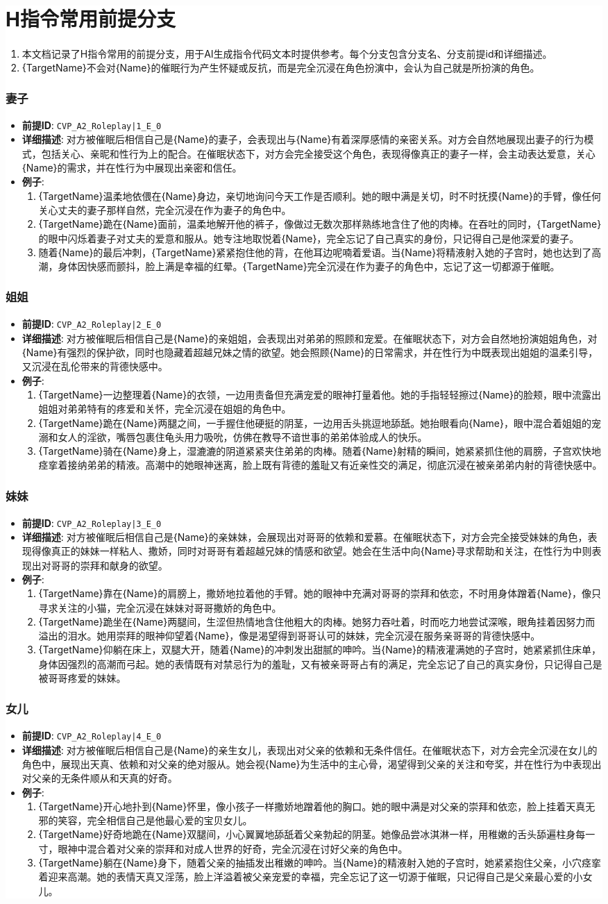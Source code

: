 # H指令常用前提分支

1. 本文档记录了H指令常用的前提分支，用于AI生成指令代码文本时提供参考。每个分支包含分支名、分支前提id和详细描述。
2. {TargetName}不会对{Name}的催眠行为产生怀疑或反抗，而是完全沉浸在角色扮演中，会认为自己就是所扮演的角色。

### 妻子
- **前提ID**: `CVP_A2_Roleplay|1_E_0`
- **详细描述**: 对方被催眠后相信自己是{Name}的妻子，会表现出与{Name}有着深厚感情的亲密关系。对方会自然地展现出妻子的行为模式，包括关心、亲昵和性行为上的配合。在催眠状态下，对方会完全接受这个角色，表现得像真正的妻子一样，会主动表达爱意，关心{Name}的需求，并在性行为中展现出亲密和信任。
- **例子**:
  1. {TargetName}温柔地依偎在{Name}身边，亲切地询问今天工作是否顺利。她的眼中满是关切，时不时抚摸{Name}的手臂，像任何关心丈夫的妻子那样自然，完全沉浸在作为妻子的角色中。
  2. {TargetName}跪在{Name}面前，温柔地解开他的裤子，像做过无数次那样熟练地含住了他的肉棒。在吞吐的同时，{TargetName}的眼中闪烁着妻子对丈夫的爱意和服从。她专注地取悦着{Name}，完全忘记了自己真实的身份，只记得自己是他深爱的妻子。
  3. 随着{Name}的最后冲刺，{TargetName}紧紧抱住他的背，在他耳边呢喃着爱语。当{Name}将精液射入她的子宫时，她也达到了高潮，身体因快感而颤抖，脸上满是幸福的红晕。{TargetName}完全沉浸在作为妻子的角色中，忘记了这一切都源于催眠。

### 姐姐
- **前提ID**: `CVP_A2_Roleplay|2_E_0`
- **详细描述**: 对方被催眠后相信自己是{Name}的亲姐姐，会表现出对弟弟的照顾和宠爱。在催眠状态下，对方会自然地扮演姐姐角色，对{Name}有强烈的保护欲，同时也隐藏着超越兄妹之情的欲望。她会照顾{Name}的日常需求，并在性行为中既表现出姐姐的温柔引导，又沉浸在乱伦带来的背德快感中。
- **例子**:
  1. {TargetName}一边整理着{Name}的衣领，一边用责备但充满宠爱的眼神打量着他。她的手指轻轻擦过{Name}的脸颊，眼中流露出姐姐对弟弟特有的疼爱和关怀，完全沉浸在姐姐的角色中。
  2. {TargetName}跪在{Name}两腿之间，一手握住他硬挺的阴茎，一边用舌头挑逗地舔舐。她抬眼看向{Name}，眼中混合着姐姐的宠溺和女人的淫欲，嘴唇包裹住龟头用力吸吮，仿佛在教导不谙世事的弟弟体验成人的快乐。
  3. {TargetName}骑在{Name}身上，湿漉漉的阴道紧紧夹住弟弟的肉棒。随着{Name}射精的瞬间，她紧紧抓住他的肩膀，子宫欢快地痉挛着接纳弟弟的精液。高潮中的她眼神迷离，脸上既有背德的羞耻又有近亲性交的满足，彻底沉浸在被亲弟弟内射的背德快感中。

### 妹妹
- **前提ID**: `CVP_A2_Roleplay|3_E_0`
- **详细描述**: 对方被催眠后相信自己是{Name}的亲妹妹，会展现出对哥哥的依赖和爱慕。在催眠状态下，对方会完全接受妹妹的角色，表现得像真正的妹妹一样粘人、撒娇，同时对哥哥有着超越兄妹的情感和欲望。她会在生活中向{Name}寻求帮助和关注，在性行为中则表现出对哥哥的崇拜和献身的欲望。
- **例子**:
  1. {TargetName}靠在{Name}的肩膀上，撒娇地拉着他的手臂。她的眼神中充满对哥哥的崇拜和依恋，不时用身体蹭着{Name}，像只寻求关注的小猫，完全沉浸在妹妹对哥哥撒娇的角色中。
  2. {TargetName}跪坐在{Name}两腿间，生涩但热情地含住他粗大的肉棒。她努力吞吐着，时而吃力地尝试深喉，眼角挂着因努力而溢出的泪水。她用崇拜的眼神仰望着{Name}，像是渴望得到哥哥认可的妹妹，完全沉浸在服务亲哥哥的背德快感中。
  3. {TargetName}仰躺在床上，双腿大开，随着{Name}的冲刺发出甜腻的呻吟。当{Name}的精液灌满她的子宫时，她紧紧抓住床单，身体因强烈的高潮而弓起。她的表情既有对禁忌行为的羞耻，又有被亲哥哥占有的满足，完全忘记了自己的真实身份，只记得自己是被哥哥疼爱的妹妹。

### 女儿
- **前提ID**: `CVP_A2_Roleplay|4_E_0`
- **详细描述**: 对方被催眠后相信自己是{Name}的亲生女儿，表现出对父亲的依赖和无条件信任。在催眠状态下，对方会完全沉浸在女儿的角色中，展现出天真、依赖和对父亲的绝对服从。她会视{Name}为生活中的主心骨，渴望得到父亲的关注和夸奖，并在性行为中表现出对父亲的无条件顺从和天真的好奇。
- **例子**:
  1. {TargetName}开心地扑到{Name}怀里，像小孩子一样撒娇地蹭着他的胸口。她的眼中满是对父亲的崇拜和依恋，脸上挂着天真无邪的笑容，完全相信自己是他最心爱的宝贝女儿。
  2. {TargetName}好奇地跪在{Name}双腿间，小心翼翼地舔舐着父亲勃起的阴茎。她像品尝冰淇淋一样，用稚嫩的舌头舔遍柱身每一寸，眼神中混合着对父亲的崇拜和对成人世界的好奇，完全沉浸在讨好父亲的角色中。
  3. {TargetName}躺在{Name}身下，随着父亲的抽插发出稚嫩的呻吟。当{Name}的精液射入她的子宫时，她紧紧抱住父亲，小穴痉挛着迎来高潮。她的表情天真又淫荡，脸上洋溢着被父亲宠爱的幸福，完全忘记了这一切源于催眠，只记得自己是父亲最心爱的小女儿。
